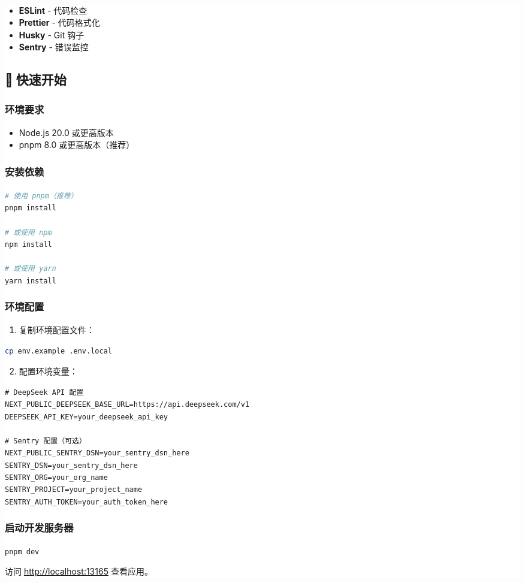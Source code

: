 - **ESLint** - 代码检查
- **Prettier** - 代码格式化
- **Husky** - Git 钩子
- **Sentry** - 错误监控

## 🚀 快速开始

### 环境要求

- Node.js 20.0 或更高版本
- pnpm 8.0 或更高版本（推荐）

### 安装依赖

```bash
# 使用 pnpm（推荐）
pnpm install

# 或使用 npm
npm install

# 或使用 yarn
yarn install
```

### 环境配置

1. 复制环境配置文件：

```bash
cp env.example .env.local
```

2. 配置环境变量：

```env
# DeepSeek API 配置
NEXT_PUBLIC_DEEPSEEK_BASE_URL=https://api.deepseek.com/v1
DEEPSEEK_API_KEY=your_deepseek_api_key

# Sentry 配置（可选）
NEXT_PUBLIC_SENTRY_DSN=your_sentry_dsn_here
SENTRY_DSN=your_sentry_dsn_here
SENTRY_ORG=your_org_name
SENTRY_PROJECT=your_project_name
SENTRY_AUTH_TOKEN=your_auth_token_here
```

### 启动开发服务器

```bash
pnpm dev
```

访问 [http://localhost:13165](http://localhost:13165) 查看应用。

